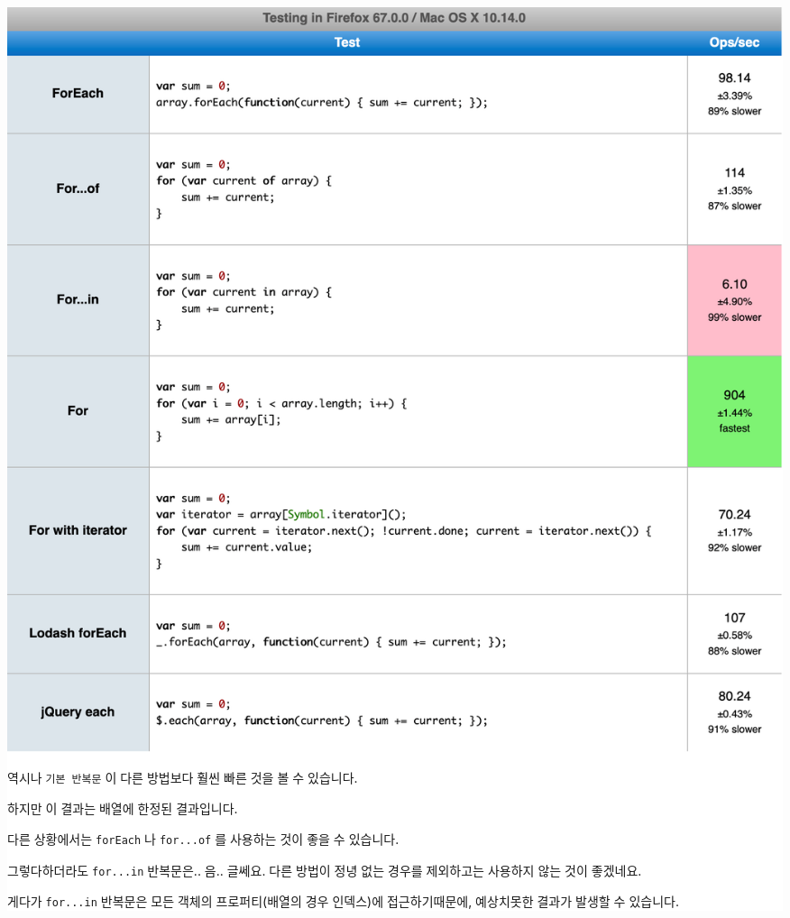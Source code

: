 ![performance5](../img/performance5.png)

역시나 `기본 반복문` 이 다른 방법보다 훨씬 빠른 것을 볼 수 있습니다.

하지만 이 결과는 배열에 한정된 결과입니다.

다른 상황에서는 `forEach` 나 `for...of` 를 사용하는 것이 좋을 수 있습니다.

그렇다하더라도 `for...in`  반복문은.. 음.. 글쎄요. 
다른 방법이 정녕 없는 경우를 제외하고는 사용하지 않는 것이 좋겠네요.

게다가 `for...in` 반복문은 모든 객체의 프로퍼티(배열의 경우 인덱스)에 접근하기때문에, 예상치못한 결과가 발생할 수 있습니다.
